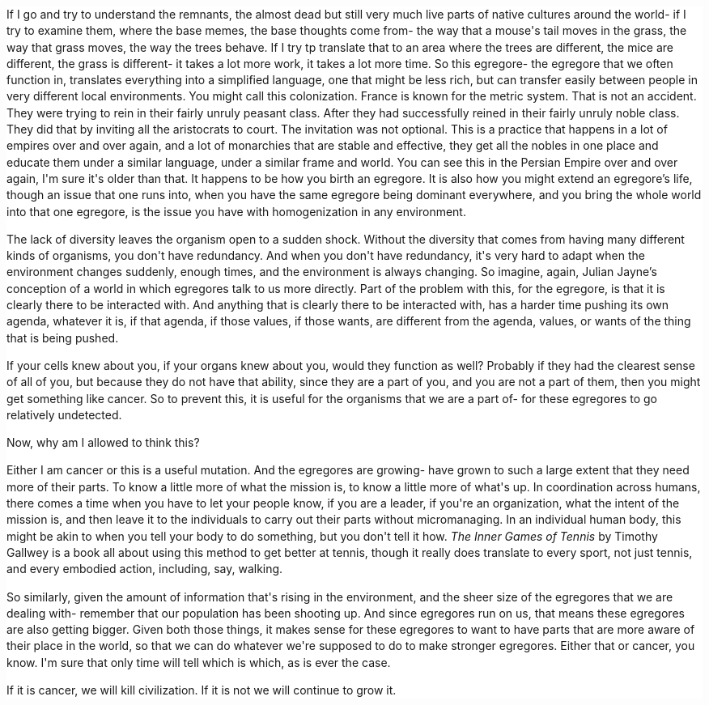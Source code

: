 If I go and try to understand the remnants, the almost dead but still very much live parts of native cultures around the world- if I try to examine them, where the base memes, the base thoughts come from- the way that a mouse's tail moves in the grass, the way that grass moves, the way the trees behave. If I try tp translate that to an area where the trees are different, the mice are different, the grass is different- it takes a lot more work, it takes a lot more time. So this egregore- the egregore that we often function in, translates everything into a simplified language, one that might be less rich, but can transfer easily between people in very different local environments. You might call this colonization. France is known for the metric system. That is not an accident. They were trying to rein in their fairly unruly peasant class. After they had successfully reined in their fairly unruly noble class. They did that by inviting all the aristocrats to court. The invitation was not optional. This is a practice that happens in a lot of empires over and over again, and a lot of monarchies that are stable and effective, they get all the nobles in one place and educate them under a similar language, under a similar frame and world. You can see this in the Persian Empire over and over again, I'm sure it's older than that. It happens to be how you birth an egregore. It is also how you might extend an egregore’s life, though an issue that one runs into, when you have the same egregore being dominant everywhere, and you bring the whole world into that one egregore, is the issue you have with homogenization in any environment.   

The lack of diversity leaves the organism open to a sudden shock. Without the diversity that comes from having many different kinds of organisms, you don't have redundancy. And when you don't have redundancy, it's very hard to adapt when the environment changes suddenly, enough times, and the environment is always changing. So imagine, again, Julian Jayne’s conception of a world in which egregores talk to us more directly. Part of the problem with this, for the egregore, is that it is clearly there to be interacted with. And anything that is clearly there to be interacted with, has a harder time pushing its own agenda, whatever it is, if that agenda, if those values, if those wants, are different from the agenda, values, or wants of the thing that is being pushed.  

 If your cells knew about you, if your organs knew about you, would they function as well? Probably if they had the clearest sense of all of you, but because they do not have that ability, since they are a part of you, and you are not a part of them, then you might get something like cancer. So to prevent this, it is useful for the organisms that we are a part of- for these egregores to go relatively undetected.  

Now, why am I allowed to think this?  

Either I am cancer or this is a useful mutation. And the egregores are growing- have grown to such a large extent that they need more of their parts. To know a little more of what the mission is, to know a little more of what's up. In coordination across humans, there comes a time when you have to let your people know, if you are a leader, if you're an organization, what the intent of the mission is, and then leave it to the individuals to carry out their parts without micromanaging. In an individual human body, this might be akin to when you tell your body to do something, but you don't tell it how. _The Inner Games of Tennis_ by Timothy Gallwey is a book all about using this method to get better at tennis, though it really does translate to every sport, not just tennis, and every embodied action, including, say, walking.  

 So similarly, given the amount of information that's rising in the environment, and the sheer size of the egregores that we are dealing with- remember that our population has been shooting up. And since egregores run on us, that means these egregores are also getting bigger. Given both those things, it makes sense for these egregores to want to have parts that are more aware
of their place in the world, so that we can do whatever we're supposed to do to make stronger egregores. Either that or cancer, you know. I'm sure that only time will tell which is which, as is ever the case.  

If it is cancer, we will kill civilization. If it is not we will continue to grow it.  

[^1]: These are fundamental techniques of freestyle wrestling.
